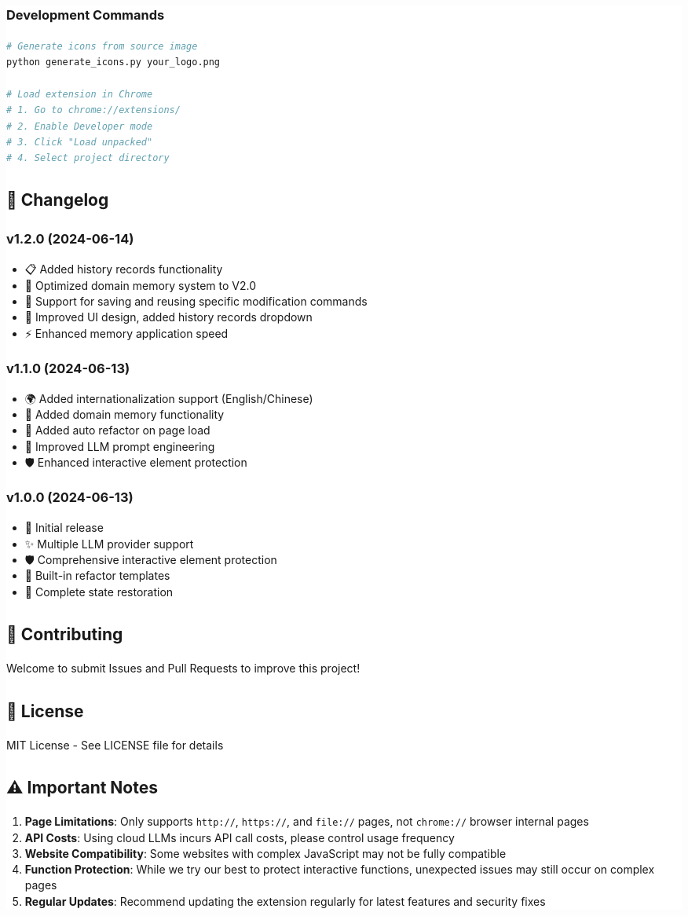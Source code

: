 ### Development Commands

```bash
# Generate icons from source image
python generate_icons.py your_logo.png

# Load extension in Chrome
# 1. Go to chrome://extensions/
# 2. Enable Developer mode
# 3. Click "Load unpacked"
# 4. Select project directory
```

## 📝 Changelog

### v1.2.0 (2024-06-14)
- 📋 Added history records functionality
- 🚀 Optimized domain memory system to V2.0
- 💾 Support for saving and reusing specific modification commands
- 🎨 Improved UI design, added history records dropdown
- ⚡ Enhanced memory application speed

### v1.1.0 (2024-06-13)
- 🌍 Added internationalization support (English/Chinese)
- 🧠 Added domain memory functionality
- 🔧 Added auto refactor on page load
- 🎯 Improved LLM prompt engineering
- 🛡️ Enhanced interactive element protection

### v1.0.0 (2024-06-13)
- 🎉 Initial release
- ✨ Multiple LLM provider support
- 🛡️ Comprehensive interactive element protection
- 🎨 Built-in refactor templates
- 🔄 Complete state restoration

## 🤝 Contributing

Welcome to submit Issues and Pull Requests to improve this project!

## 📄 License

MIT License - See LICENSE file for details

## ⚠️ Important Notes

1. **Page Limitations**: Only supports `http://`, `https://`, and `file://` pages, not `chrome://` browser internal pages
2. **API Costs**: Using cloud LLMs incurs API call costs, please control usage frequency
3. **Website Compatibility**: Some websites with complex JavaScript may not be fully compatible
4. **Function Protection**: While we try our best to protect interactive functions, unexpected issues may still occur on complex pages
5. **Regular Updates**: Recommend updating the extension regularly for latest features and security fixes
